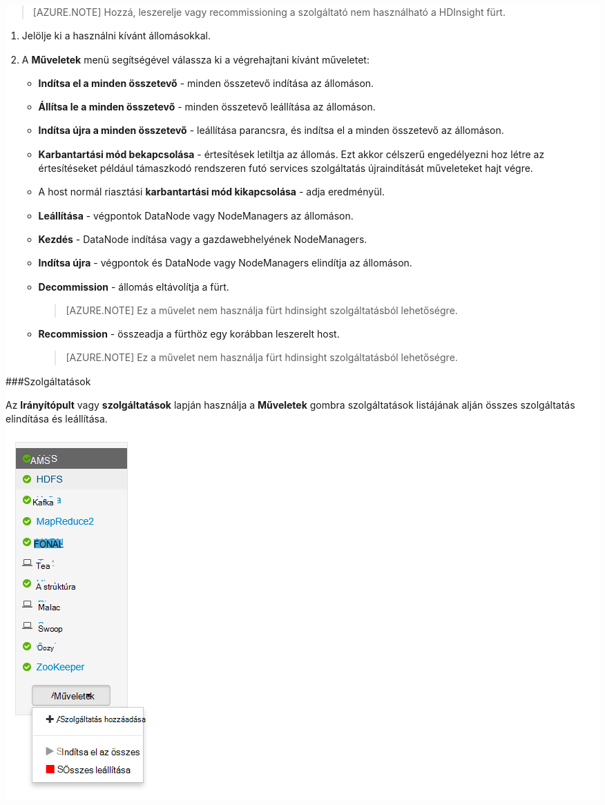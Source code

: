 > [AZURE.NOTE] Hozzá, leszerelje vagy recommissioning a szolgáltató nem használható a HDInsight fürt.

1. Jelölje ki a használni kívánt állomásokkal.

2. A **Műveletek** menü segítségével válassza ki a végrehajtani kívánt műveletet:

    * **Indítsa el a minden összetevő** - minden összetevő indítása az állomáson.

    * **Állítsa le a minden összetevő** - minden összetevő leállítása az állomáson.

    * **Indítsa újra a minden összetevő** - leállítása parancsra, és indítsa el a minden összetevő az állomáson.

    * **Karbantartási mód bekapcsolása** - értesítések letiltja az állomás. Ezt akkor célszerű engedélyezni hoz létre az értesítéseket például támaszkodó rendszeren futó services szolgáltatás újraindítását műveleteket hajt végre.

    * A host normál riasztási **karbantartási mód kikapcsolása** - adja eredményül.

    * **Leállítása** - végpontok DataNode vagy NodeManagers az állomáson.

    * **Kezdés** - DataNode indítása vagy a gazdawebhelyének NodeManagers.

    * **Indítsa újra** - végpontok és DataNode vagy NodeManagers elindítja az állomáson.

    * **Decommission** - állomás eltávolítja a fürt.

        > [AZURE.NOTE] Ez a művelet nem használja fürt hdinsight szolgáltatásból lehetőségre.

    * **Recommission** - összeadja a fürthöz egy korábban leszerelt host.

        > [AZURE.NOTE] Ez a művelet nem használja fürt hdinsight szolgáltatásból lehetőségre.

###<a id="service"></a>Szolgáltatások

Az **Irányítópult** vagy **szolgáltatások** lapján használja a **Műveletek** gombra szolgáltatások listájának alján összes szolgáltatás elindítása és leállítása.

![szolgáltatás-műveletek](./media/hdinsight-hadoop-manage-ambari/service-actions.png)
